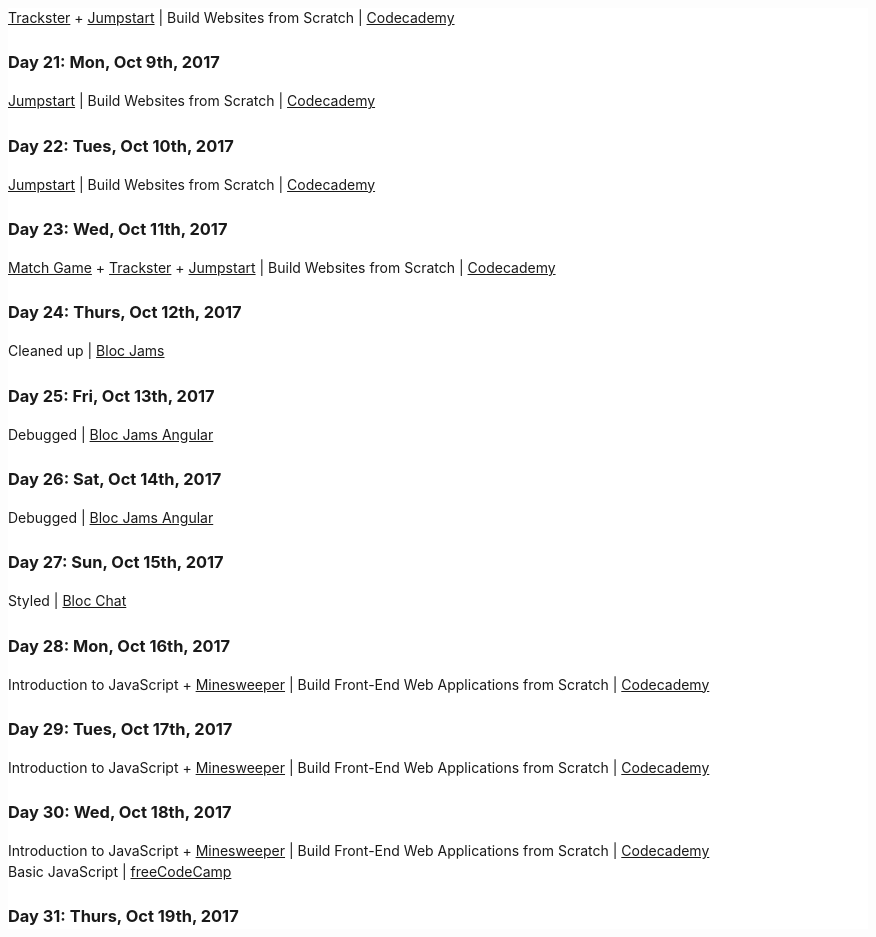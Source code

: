 [Trackster](https://github.com/joelljones/Trackster) + [Jumpstart](https://github.com/joelljones/Jumpstart) | Build Websites from Scratch | [Codecademy](https://codecademy.com)

### Day 21: Mon, Oct 9th, 2017

[Jumpstart](https://github.com/joelljones/Jumpstart) | Build Websites from Scratch | [Codecademy](https://codecademy.com)

### Day 22: Tues, Oct 10th, 2017

[Jumpstart](https://github.com/joelljones/Jumpstart) | Build Websites from Scratch | [Codecademy](https://codecademy.com)

### Day 23: Wed, Oct 11th, 2017

[Match Game](https://github.com/joelljones/MatchGame) + [Trackster](https://github.com/joelljones/Trackster) + [Jumpstart](https://github.com/joelljones/Jumpstart) | Build Websites from Scratch | [Codecademy](https://codecademy.com)

### Day 24: Thurs, Oct 12th, 2017

Cleaned up | [Bloc Jams](https://github.com/joelljones/bloc-jams)

### Day 25: Fri, Oct 13th, 2017

Debugged | [Bloc Jams Angular](https://github.com/joelljones/bloc-jams-angular)

### Day 26: Sat, Oct 14th, 2017

Debugged | [Bloc Jams Angular](https://github.com/joelljones/bloc-jams-angular)

### Day 27: Sun, Oct 15th, 2017

Styled | [Bloc Chat](https://github.com/joelljones/bloc-chat)

### Day 28: Mon, Oct 16th, 2017

Introduction to JavaScript + [Minesweeper](https://github.com/joelljones/minesweeper) | Build Front-End Web Applications from Scratch | [Codecademy](https://codecademy.com)

### Day 29: Tues, Oct 17th, 2017

Introduction to JavaScript + [Minesweeper](https://github.com/joelljones/minesweeper) | Build Front-End Web Applications from Scratch | [Codecademy](https://codecademy.com)

### Day 30: Wed, Oct 18th, 2017

Introduction to JavaScript + [Minesweeper](https://github.com/joelljones/minesweeper) | Build Front-End Web Applications from Scratch | [Codecademy](https://codecademy.com)  
Basic JavaScript | [freeCodeCamp](https://freecodecamp.org/joelljones)

### Day 31: Thurs, Oct 19th, 2017
